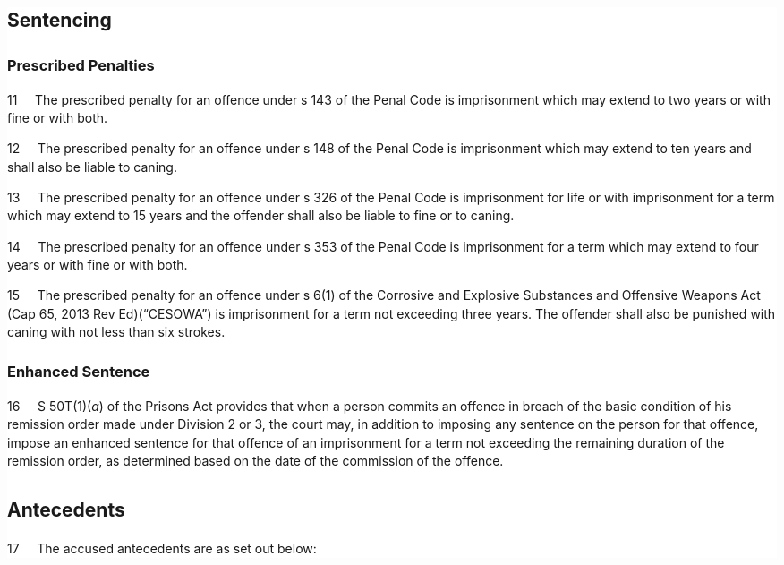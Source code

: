 ## Sentencing

### Prescribed Penalties

11     The prescribed penalty for an offence under s 143 of the Penal Code is imprisonment which may extend to two years or with fine or with both.

12     The prescribed penalty for an offence under s 148 of the Penal Code is imprisonment which may extend to ten years and shall also be liable to caning.

13     The prescribed penalty for an offence under s 326 of the Penal Code is imprisonment for life or with imprisonment for a term which may extend to 15 years and the offender shall also be liable to fine or to caning.

14     The prescribed penalty for an offence under s 353 of the Penal Code is imprisonment for a term which may extend to four years or with fine or with both.

15     The prescribed penalty for an offence under s 6(1) of the Corrosive and Explosive Substances and Offensive Weapons Act (Cap 65, 2013 Rev Ed)(“CESOWA”) is imprisonment for a term not exceeding three years. The offender shall also be punished with caning with not less than six strokes.

### Enhanced Sentence

16     S 50T(1)(_a_) of the Prisons Act provides that when a person commits an offence in breach of the basic condition of his remission order made under Division 2 or 3, the court may, in addition to imposing any sentence on the person for that offence, impose an enhanced sentence for that offence of an imprisonment for a term not exceeding the remaining duration of the remission order, as determined based on the date of the commission of the offence.

## Antecedents

17     The accused antecedents are as set out below:
